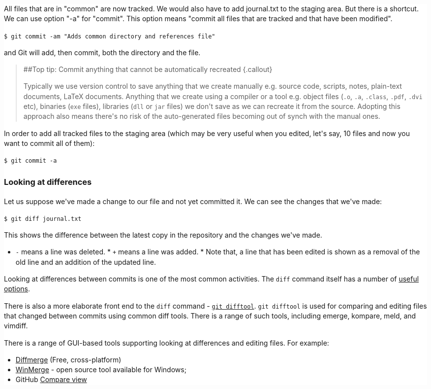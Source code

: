 All files that are in "common" are now tracked.  We would also have to add
journal.txt to the staging area. But there is a shortcut. We can use option
"-a" for "commit". This option means "commit all files that are tracked and
that have been modified".

~~~{.bash}
$ git commit -am "Adds common directory and references file"
~~~
and Git will add, then commit, both the directory and the file.

> ##Top tip: Commit anything that cannot be automatically recreated {.callout}
>
> Typically we use version control to save anything that we create manually
> e.g. source code, scripts, notes, plain-text documents, LaTeX documents.
> Anything that we create using a compiler or a tool e.g. object files (`.o`,
> `.a`, `.class`, `.pdf`, `.dvi` etc), binaries (`exe` files), libraries (`dll`
> or `jar` files) we don't save as we can recreate it from the source. Adopting
> this approach also means there's no risk of the auto-generated files becoming
> out of synch with the manual ones.

In order to add all tracked files to the staging area (which may be very useful
when you edited, let's say, 10 files and now you want to commit all of them):

~~~{.bash}
$ git commit -a
~~~


### Looking at differences

Let us suppose we've made a change to our file and not yet committed it. We can
see the changes that we've made:

~~~{.bash}
$ git diff journal.txt
~~~

This shows the difference between the latest copy in the repository and the
changes we've made. 

* `-` means a line was deleted.  * `+` means a line was added.  * Note that,
a line that has been edited is shown as a removal of the old line and an
addition of the updated line.

Looking at differences between commits is one of the most common activities.
The `diff` command itself has a number of [useful
options](http://git-scm.com/docs/git-diff.html).

There is also a more elaborate front end to the `diff` command - [`git
difftool`](). `git difftool` is used for comparing and editing files that
changed between commits using common diff tools. There is a range of such
tools, including emerge, kompare, meld, and vimdiff.

There is a range of GUI-based tools supporting looking at differences and
editing files. For example:

* [Diffmerge](https://sourcegear.com/diffmerge/) (Free, cross-platform)
* [WinMerge](http://winmerge.org/) - open source tool available for Windows;
* GitHub [Compare
view](https://help.github.com/articles/comparing-commits-across-time)
